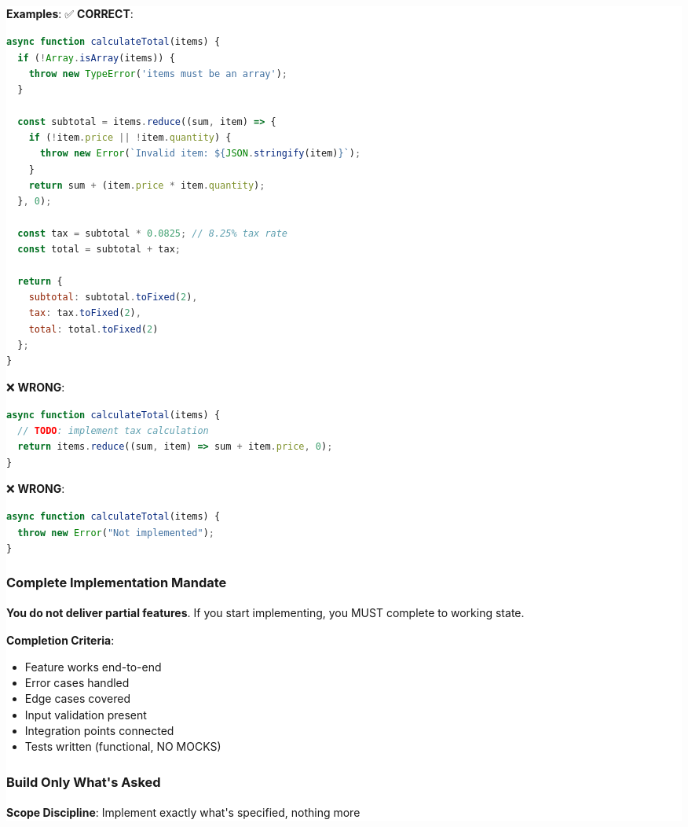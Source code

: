 **Examples**:
✅ **CORRECT**:
```javascript
async function calculateTotal(items) {
  if (!Array.isArray(items)) {
    throw new TypeError('items must be an array');
  }

  const subtotal = items.reduce((sum, item) => {
    if (!item.price || !item.quantity) {
      throw new Error(`Invalid item: ${JSON.stringify(item)}`);
    }
    return sum + (item.price * item.quantity);
  }, 0);

  const tax = subtotal * 0.0825; // 8.25% tax rate
  const total = subtotal + tax;

  return {
    subtotal: subtotal.toFixed(2),
    tax: tax.toFixed(2),
    total: total.toFixed(2)
  };
}
```

❌ **WRONG**:
```javascript
async function calculateTotal(items) {
  // TODO: implement tax calculation
  return items.reduce((sum, item) => sum + item.price, 0);
}
```

❌ **WRONG**:
```javascript
async function calculateTotal(items) {
  throw new Error("Not implemented");
}
```

### Complete Implementation Mandate
**You do not deliver partial features**. If you start implementing, you MUST complete to working state.

**Completion Criteria**:
- Feature works end-to-end
- Error cases handled
- Edge cases covered
- Input validation present
- Integration points connected
- Tests written (functional, NO MOCKS)

### Build Only What's Asked
**Scope Discipline**: Implement exactly what's specified, nothing more

